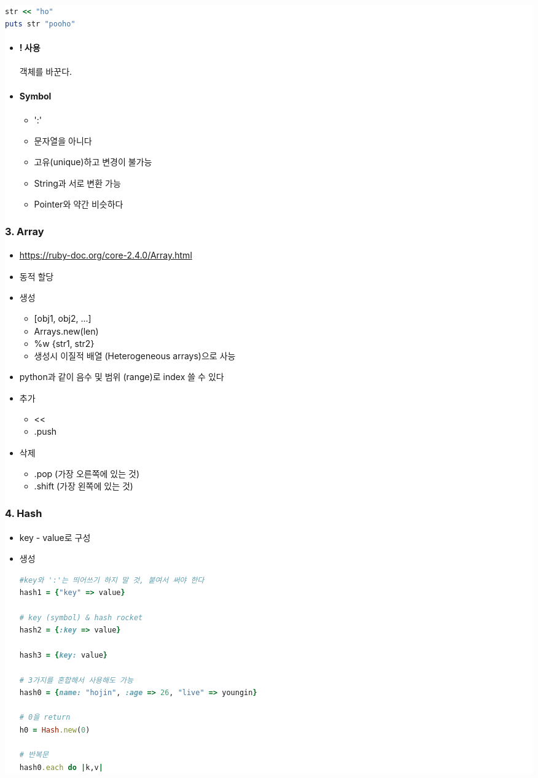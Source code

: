   ```ruby
  str << "ho"
  puts str "pooho"
  ```

- #### ! 사용

  객체를 바꾼다.

  

- #### Symbol

  - ':' 

  - 문자열을 아니다

  - 고유(unique)하고 변경이 불가능

  - String과 서로 변환 가능

  - Pointer와 약간 비슷하다

    

### 3. Array

  - https://ruby-doc.org/core-2.4.0/Array.html

  - 동적 할당

  - 생성
    - [obj1, obj2, ...]
    - Arrays.new(len)
    - %w {str1, str2}
    - 생성시 이질적 배열 (Heterogeneous arrays)으로 사능

  - python과 같이 음수 및 범위 (range)로 index 쓸 수 있다

  - 추가 

    - <<
    - .push

  - 삭제

    - .pop  (가장 오른쪽에 있는 것)
    - .shift (가장 왼쪽에 있는 것)




### 4. Hash

- key - value로 구성

- 생성

  ```ruby
  #key와 ':'는 띄어쓰기 하지 말 것, 붙여서 써야 한다
  hash1 = {"key" => value}
  
  # key (symbol) & hash rocket
  hash2 = {:key => value}
  
  hash3 = {key: value} 
   
  # 3가지를 혼합해서 사용해도 가능
  hash0 = {name: "hojin", :age => 26, "live" => youngin}
  
  # 0을 return
  h0 = Hash.new(0)
  
  # 반복문
  hash0.each do |k,v|
  ```